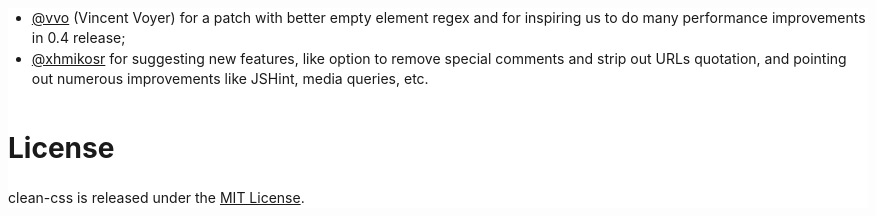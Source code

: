 - [@vvo](https://github.com/vvo) (Vincent Voyer) for a patch with better empty element regex and for inspiring us to do many performance improvements in 0.4 release;
- [@xhmikosr](https://github.com/xhmikosr) for suggesting new features, like option to remove special comments and strip out URLs quotation, and pointing out numerous improvements like JSHint, media queries, etc.

# License

clean-css is released under the [MIT License](https://github.com/clean-css/clean-css/blob/master/LICENSE).
